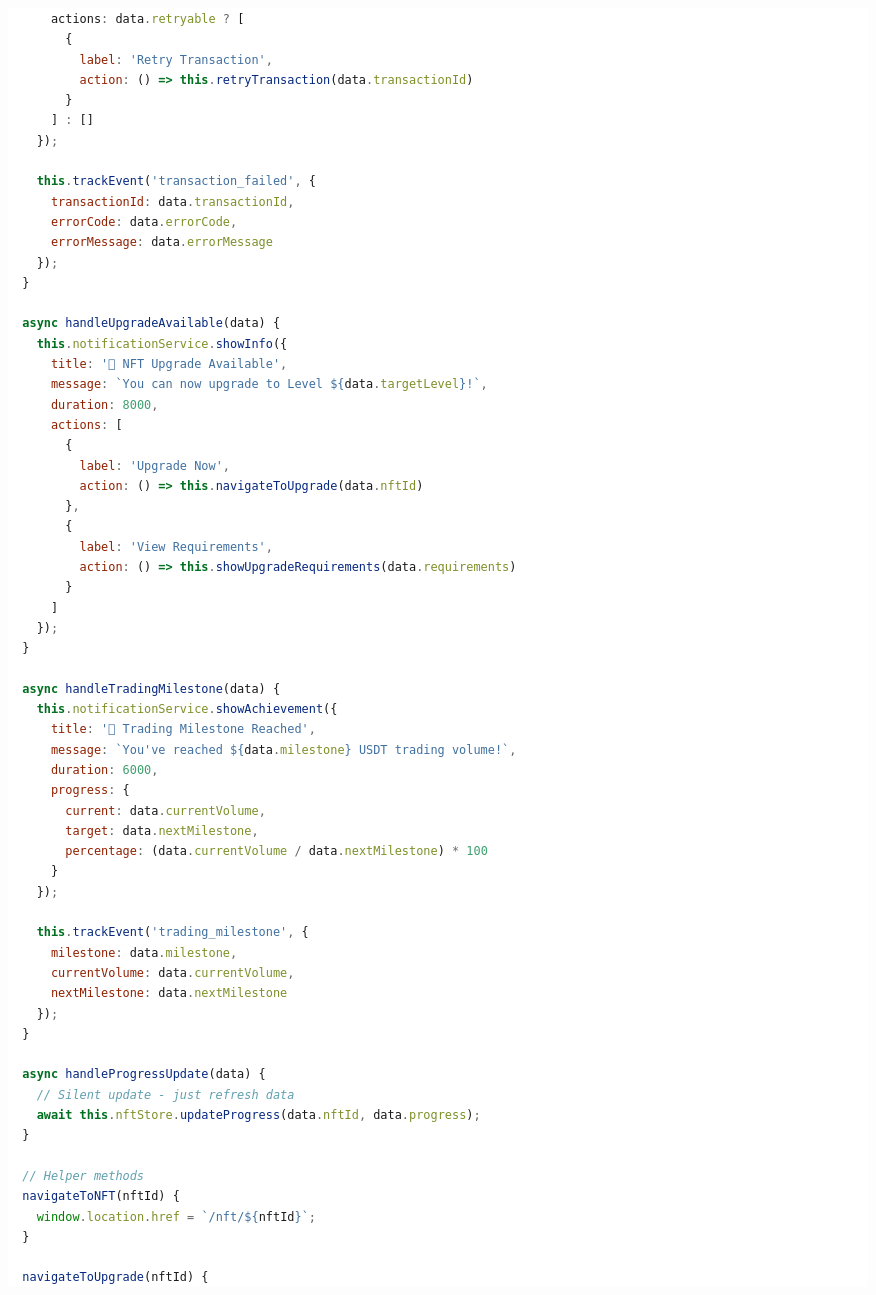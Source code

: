 ```javascript
      actions: data.retryable ? [
        {
          label: 'Retry Transaction',
          action: () => this.retryTransaction(data.transactionId)
        }
      ] : []
    });

    this.trackEvent('transaction_failed', {
      transactionId: data.transactionId,
      errorCode: data.errorCode,
      errorMessage: data.errorMessage
    });
  }

  async handleUpgradeAvailable(data) {
    this.notificationService.showInfo({
      title: '🚀 NFT Upgrade Available',
      message: `You can now upgrade to Level ${data.targetLevel}!`,
      duration: 8000,
      actions: [
        {
          label: 'Upgrade Now',
          action: () => this.navigateToUpgrade(data.nftId)
        },
        {
          label: 'View Requirements',
          action: () => this.showUpgradeRequirements(data.requirements)
        }
      ]
    });
  }

  async handleTradingMilestone(data) {
    this.notificationService.showAchievement({
      title: '🎯 Trading Milestone Reached',
      message: `You've reached ${data.milestone} USDT trading volume!`,
      duration: 6000,
      progress: {
        current: data.currentVolume,
        target: data.nextMilestone,
        percentage: (data.currentVolume / data.nextMilestone) * 100
      }
    });

    this.trackEvent('trading_milestone', {
      milestone: data.milestone,
      currentVolume: data.currentVolume,
      nextMilestone: data.nextMilestone
    });
  }

  async handleProgressUpdate(data) {
    // Silent update - just refresh data
    await this.nftStore.updateProgress(data.nftId, data.progress);
  }

  // Helper methods
  navigateToNFT(nftId) {
    window.location.href = `/nft/${nftId}`;
  }

  navigateToUpgrade(nftId) {
```